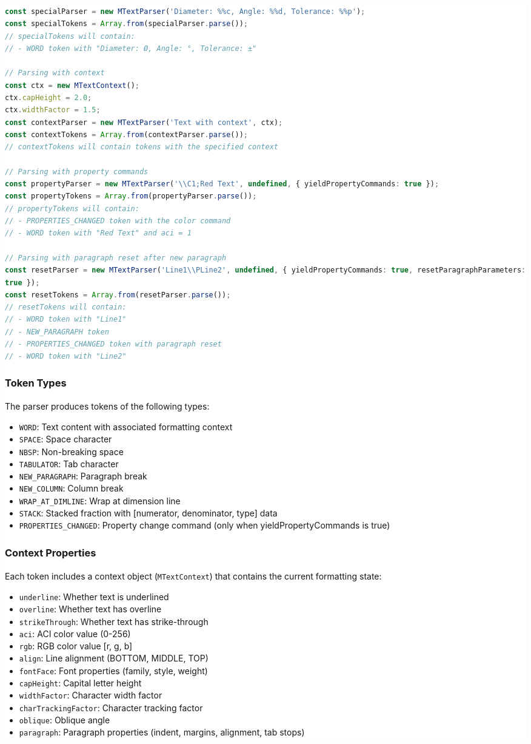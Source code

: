 ```typescript
const specialParser = new MTextParser('Diameter: %%c, Angle: %%d, Tolerance: %%p');
const specialTokens = Array.from(specialParser.parse());
// specialTokens will contain:
// - WORD token with "Diameter: Ø, Angle: °, Tolerance: ±"

// Parsing with context
const ctx = new MTextContext();
ctx.capHeight = 2.0;
ctx.widthFactor = 1.5;
const contextParser = new MTextParser('Text with context', ctx);
const contextTokens = Array.from(contextParser.parse());
// contextTokens will contain tokens with the specified context

// Parsing with property commands
const propertyParser = new MTextParser('\\C1;Red Text', undefined, { yieldPropertyCommands: true });
const propertyTokens = Array.from(propertyParser.parse());
// propertyTokens will contain:
// - PROPERTIES_CHANGED token with the color command
// - WORD token with "Red Text" and aci = 1

// Parsing with paragraph reset after new paragraph
const resetParser = new MTextParser('Line1\\PLine2', undefined, { yieldPropertyCommands: true, resetParagraphParameters: true });
const resetTokens = Array.from(resetParser.parse());
// resetTokens will contain:
// - WORD token with "Line1"
// - NEW_PARAGRAPH token
// - PROPERTIES_CHANGED token with paragraph reset
// - WORD token with "Line2"
```

### Token Types

The parser produces tokens of the following types:

- `WORD`: Text content with associated formatting context
- `SPACE`: Space character
- `NBSP`: Non-breaking space
- `TABULATOR`: Tab character
- `NEW_PARAGRAPH`: Paragraph break
- `NEW_COLUMN`: Column break
- `WRAP_AT_DIMLINE`: Wrap at dimension line
- `STACK`: Stacked fraction with [numerator, denominator, type] data
- `PROPERTIES_CHANGED`: Property change command (only when yieldPropertyCommands is true)

### Context Properties

Each token includes a context object (`MTextContext`) that contains the current formatting state:

- `underline`: Whether text is underlined
- `overline`: Whether text has overline
- `strikeThrough`: Whether text has strike-through
- `aci`: ACI color value (0-256)
- `rgb`: RGB color value [r, g, b]
- `align`: Line alignment (BOTTOM, MIDDLE, TOP)
- `fontFace`: Font properties (family, style, weight)
- `capHeight`: Capital letter height
- `widthFactor`: Character width factor
- `charTrackingFactor`: Character tracking factor
- `oblique`: Oblique angle
- `paragraph`: Paragraph properties (indent, margins, alignment, tab stops)
